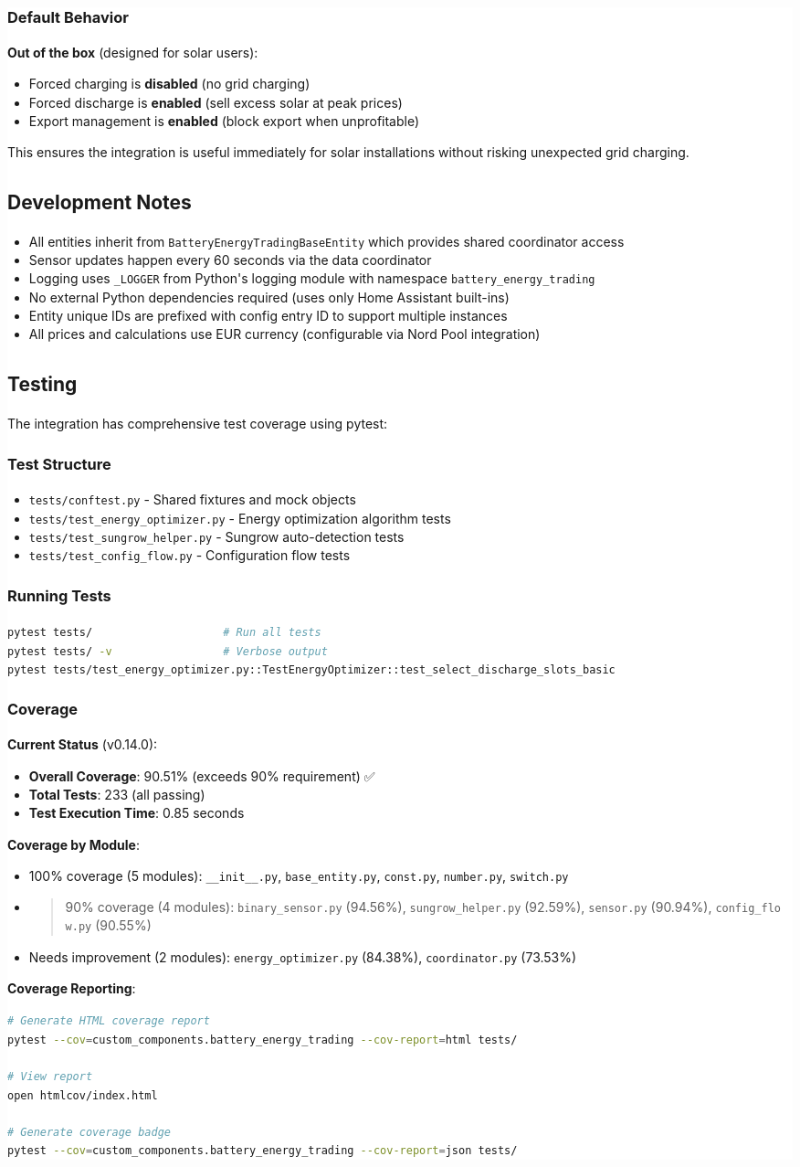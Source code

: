 ### Default Behavior
**Out of the box** (designed for solar users):
- Forced charging is **disabled** (no grid charging)
- Forced discharge is **enabled** (sell excess solar at peak prices)
- Export management is **enabled** (block export when unprofitable)

This ensures the integration is useful immediately for solar installations without risking unexpected grid charging.

## Development Notes

- All entities inherit from `BatteryEnergyTradingBaseEntity` which provides shared coordinator access
- Sensor updates happen every 60 seconds via the data coordinator
- Logging uses `_LOGGER` from Python's logging module with namespace `battery_energy_trading`
- No external Python dependencies required (uses only Home Assistant built-ins)
- Entity unique IDs are prefixed with config entry ID to support multiple instances
- All prices and calculations use EUR currency (configurable via Nord Pool integration)

## Testing

The integration has comprehensive test coverage using pytest:

### Test Structure
- `tests/conftest.py` - Shared fixtures and mock objects
- `tests/test_energy_optimizer.py` - Energy optimization algorithm tests
- `tests/test_sungrow_helper.py` - Sungrow auto-detection tests
- `tests/test_config_flow.py` - Configuration flow tests

### Running Tests
```bash
pytest tests/                    # Run all tests
pytest tests/ -v                 # Verbose output
pytest tests/test_energy_optimizer.py::TestEnergyOptimizer::test_select_discharge_slots_basic
```

### Coverage

**Current Status** (v0.14.0):
- **Overall Coverage**: 90.51% (exceeds 90% requirement) ✅
- **Total Tests**: 233 (all passing)
- **Test Execution Time**: 0.85 seconds

**Coverage by Module**:
- 100% coverage (5 modules): `__init__.py`, `base_entity.py`, `const.py`, `number.py`, `switch.py`
- >90% coverage (4 modules): `binary_sensor.py` (94.56%), `sungrow_helper.py` (92.59%), `sensor.py` (90.94%), `config_flow.py` (90.55%)
- Needs improvement (2 modules): `energy_optimizer.py` (84.38%), `coordinator.py` (73.53%)

**Coverage Reporting**:
```bash
# Generate HTML coverage report
pytest --cov=custom_components.battery_energy_trading --cov-report=html tests/

# View report
open htmlcov/index.html

# Generate coverage badge
pytest --cov=custom_components.battery_energy_trading --cov-report=json tests/
```

